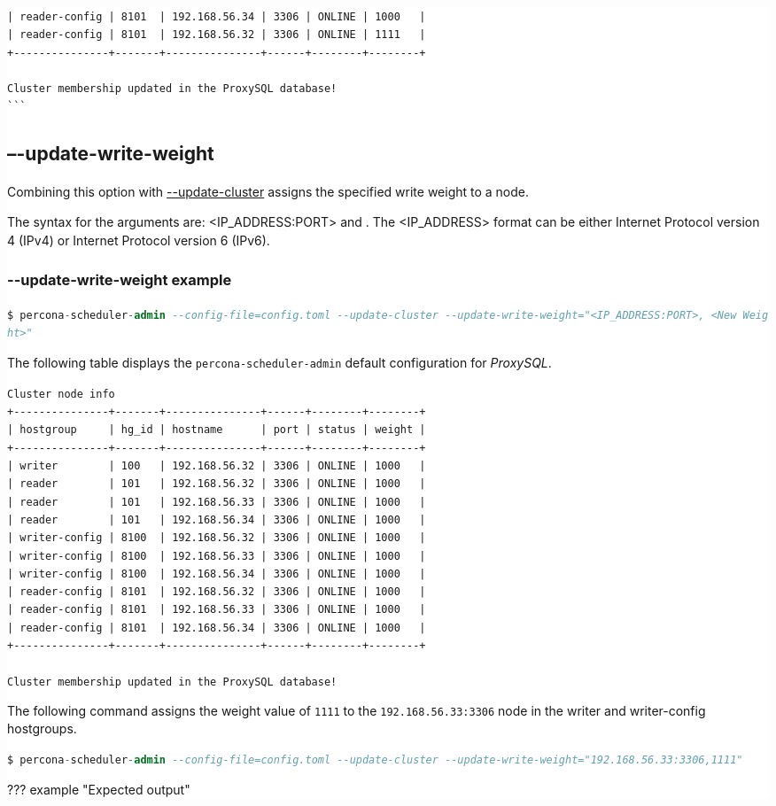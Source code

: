     | reader-config | 8101  | 192.168.56.34 | 3306 | ONLINE | 1000   |
    | reader-config | 8101  | 192.168.56.32 | 3306 | ONLINE | 1111   |
    +---------------+-------+---------------+------+--------+--------+

    Cluster membership updated in the ProxySQL database!
    ```

## –-update-write-weight

Combining this option with [--update-cluster](#update-cluster)  assigns the
specified write weight to a node.

The syntax for the arguments are: <IP_ADDRESS:PORT> and <New Weight>. The
<IP_ADDRESS> format can be either Internet Protocol version 4 (IPv4)
or Internet Protocol version 6 (IPv6).

### --update-write-weight example

```sql
$ percona-scheduler-admin --config-file=config.toml --update-cluster --update-write-weight="<IP_ADDRESS:PORT>, <New Weight>"
```

The following table displays the `percona-scheduler-admin` default configuration for  *ProxySQL*.

```{.text .no-copy}
Cluster node info
+---------------+-------+---------------+------+--------+--------+
| hostgroup     | hg_id | hostname      | port | status | weight |
+---------------+-------+---------------+------+--------+--------+
| writer        | 100   | 192.168.56.32 | 3306 | ONLINE | 1000   |
| reader        | 101   | 192.168.56.32 | 3306 | ONLINE | 1000   |
| reader        | 101   | 192.168.56.33 | 3306 | ONLINE | 1000   |
| reader        | 101   | 192.168.56.34 | 3306 | ONLINE | 1000   |
| writer-config | 8100  | 192.168.56.32 | 3306 | ONLINE | 1000   |
| writer-config | 8100  | 192.168.56.33 | 3306 | ONLINE | 1000   |
| writer-config | 8100  | 192.168.56.34 | 3306 | ONLINE | 1000   |
| reader-config | 8101  | 192.168.56.32 | 3306 | ONLINE | 1000   |
| reader-config | 8101  | 192.168.56.33 | 3306 | ONLINE | 1000   |
| reader-config | 8101  | 192.168.56.34 | 3306 | ONLINE | 1000   |
+---------------+-------+---------------+------+--------+--------+

Cluster membership updated in the ProxySQL database!
```

The following command assigns the weight value of `1111` to the
`192.168.56.33:3306` node in the writer and writer-config hostgroups.

```sql
$ percona-scheduler-admin --config-file=config.toml --update-cluster --update-write-weight="192.168.56.33:3306,1111"
```

??? example "Expected output"
